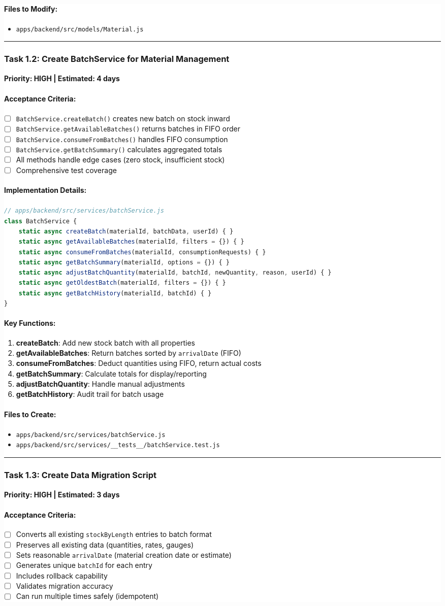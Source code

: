 #### Files to Modify:
- `apps/backend/src/models/Material.js`

---

### Task 1.2: Create BatchService for Material Management
**Priority: HIGH | Estimated: 4 days**

#### Acceptance Criteria:
- [ ] `BatchService.createBatch()` creates new batch on stock inward
- [ ] `BatchService.getAvailableBatches()` returns batches in FIFO order
- [ ] `BatchService.consumeFromBatches()` handles FIFO consumption
- [ ] `BatchService.getBatchSummary()` calculates aggregated totals
- [ ] All methods handle edge cases (zero stock, insufficient stock)
- [ ] Comprehensive test coverage

#### Implementation Details:
```javascript
// apps/backend/src/services/batchService.js
class BatchService {
    static async createBatch(materialId, batchData, userId) { }
    static async getAvailableBatches(materialId, filters = {}) { }
    static async consumeFromBatches(materialId, consumptionRequests) { }
    static async getBatchSummary(materialId, options = {}) { }
    static async adjustBatchQuantity(materialId, batchId, newQuantity, reason, userId) { }
    static async getOldestBatch(materialId, filters = {}) { }
    static async getBatchHistory(materialId, batchId) { }
}
```

#### Key Functions:
1. **createBatch**: Add new stock batch with all properties
2. **getAvailableBatches**: Return batches sorted by `arrivalDate` (FIFO)
3. **consumeFromBatches**: Deduct quantities using FIFO, return actual costs
4. **getBatchSummary**: Calculate totals for display/reporting
5. **adjustBatchQuantity**: Handle manual adjustments
6. **getBatchHistory**: Audit trail for batch usage

#### Files to Create:
- `apps/backend/src/services/batchService.js`
- `apps/backend/src/services/__tests__/batchService.test.js`

---

### Task 1.3: Create Data Migration Script
**Priority: HIGH | Estimated: 3 days**

#### Acceptance Criteria:
- [ ] Converts all existing `stockByLength` entries to batch format
- [ ] Preserves all existing data (quantities, rates, gauges)
- [ ] Sets reasonable `arrivalDate` (material creation date or estimate)
- [ ] Generates unique `batchId` for each entry
- [ ] Includes rollback capability
- [ ] Validates migration accuracy
- [ ] Can run multiple times safely (idempotent)
